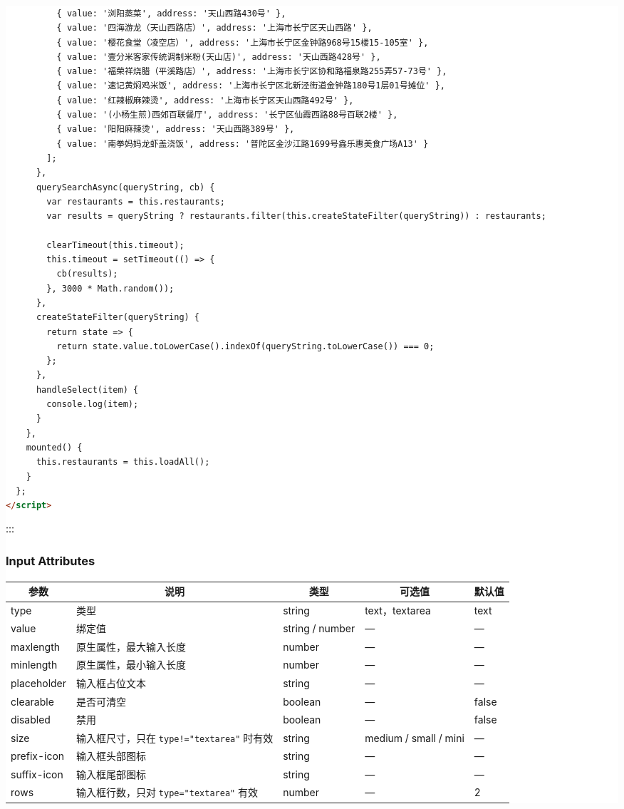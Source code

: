 ```html
          { value: '浏阳蒸菜', address: '天山西路430号' },
          { value: '四海游龙（天山西路店）', address: '上海市长宁区天山西路' },
          { value: '樱花食堂（凌空店）', address: '上海市长宁区金钟路968号15楼15-105室' },
          { value: '壹分米客家传统调制米粉(天山店)', address: '天山西路428号' },
          { value: '福荣祥烧腊（平溪路店）', address: '上海市长宁区协和路福泉路255弄57-73号' },
          { value: '速记黄焖鸡米饭', address: '上海市长宁区北新泾街道金钟路180号1层01号摊位' },
          { value: '红辣椒麻辣烫', address: '上海市长宁区天山西路492号' },
          { value: '(小杨生煎)西郊百联餐厅', address: '长宁区仙霞西路88号百联2楼' },
          { value: '阳阳麻辣烫', address: '天山西路389号' },
          { value: '南拳妈妈龙虾盖浇饭', address: '普陀区金沙江路1699号鑫乐惠美食广场A13' }
        ];
      },
      querySearchAsync(queryString, cb) {
        var restaurants = this.restaurants;
        var results = queryString ? restaurants.filter(this.createStateFilter(queryString)) : restaurants;

        clearTimeout(this.timeout);
        this.timeout = setTimeout(() => {
          cb(results);
        }, 3000 * Math.random());
      },
      createStateFilter(queryString) {
        return state => {
          return state.value.toLowerCase().indexOf(queryString.toLowerCase()) === 0;
        };
      },
      handleSelect(item) {
        console.log(item);
      }
    },
    mounted() {
      this.restaurants = this.loadAll();
    }
  };
</script>
```

:::

### Input Attributes

| 参数           | 说明                                                                                    | 类型             | 可选值                           | 默认值 |
| -------------- | --------------------------------------------------------------------------------------- | ---------------- | -------------------------------- | ------ |
| type           | 类型                                                                                    | string           | text，textarea                   | text   |
| value          | 绑定值                                                                                  | string / number  | —                                | —      |
| maxlength      | 原生属性，最大输入长度                                                                  | number           | —                                | —      |
| minlength      | 原生属性，最小输入长度                                                                  | number           | —                                | —      |
| placeholder    | 输入框占位文本                                                                          | string           | —                                | —      |
| clearable      | 是否可清空                                                                              | boolean          | —                                | false  |
| disabled       | 禁用                                                                                    | boolean          | —                                | false  |
| size           | 输入框尺寸，只在 `type!="textarea"` 时有效                                              | string           | medium / small / mini            | —      |
| prefix-icon    | 输入框头部图标                                                                          | string           | —                                | —      |
| suffix-icon    | 输入框尾部图标                                                                          | string           | —                                | —      |
| rows           | 输入框行数，只对 `type="textarea"` 有效                                                 | number           | —                                | 2      |